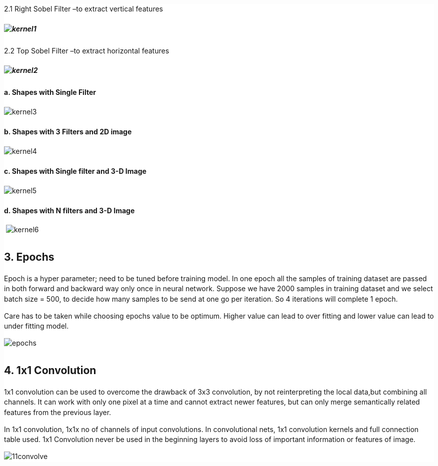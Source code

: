  2.1 Right Sobel Filter –to extract vertical features

#####     	![kernel1](C:\Users\Nwh\Desktop\kernel1.PNG)

 2.2 Top Sobel Filter –to extract horizontal features

##### 	![kernel2](C:\Users\Nwh\Desktop\kernel2.PNG)

#### a. Shapes with Single Filter

![kernel3](C:\Users\Nwh\Desktop\kernel3.PNG)



#### b. Shapes with 3 Filters and 2D image

![kernel4](C:\Users\Nwh\Desktop\kernel4.PNG)



#### c. Shapes with Single filter and 3-D Image 

![kernel5](C:\Users\Nwh\Desktop\kernel5.PNG)



#### d. Shapes with N filters and 3-D Image 

​      ![kernel6](C:\Users\Nwh\Desktop\kernel6.PNG)

## 3. Epochs

Epoch is a hyper parameter; need to be tuned before training model.  In one epoch all the samples of
training dataset are passed in both forward and backward way only once in neural network. Suppose we have 2000 samples in training dataset and we select batch size = 500, to decide how many samples to be send at one go per iteration. So 4 iterations will complete 1 epoch.

Care has to be taken while choosing epochs value to be optimum. Higher value can lead to over fitting and lower value can lead to under fitting model.     

![epochs](C:\Users\Nwh\Desktop\epochs.PNG)



## 4. 1x1 Convolution

1x1 convolution can be used to overcome the drawback of 3x3 convolution, by not reinterpreting the local data,but combining all channels. It can work with only one pixel at a time and  cannot extract newer features, but can only merge semantically related features from the previous layer.

In 1x1 convolution, 1x1x no of channels of input convolutions. In convolutional nets, 1x1 convolution kernels and full connection table used.​ 1x1 Convolution never be used in the beginning layers to avoid loss of important information or features of image.

![11convolve](C:\Users\Nwh\Desktop\11convolve.PNG)
